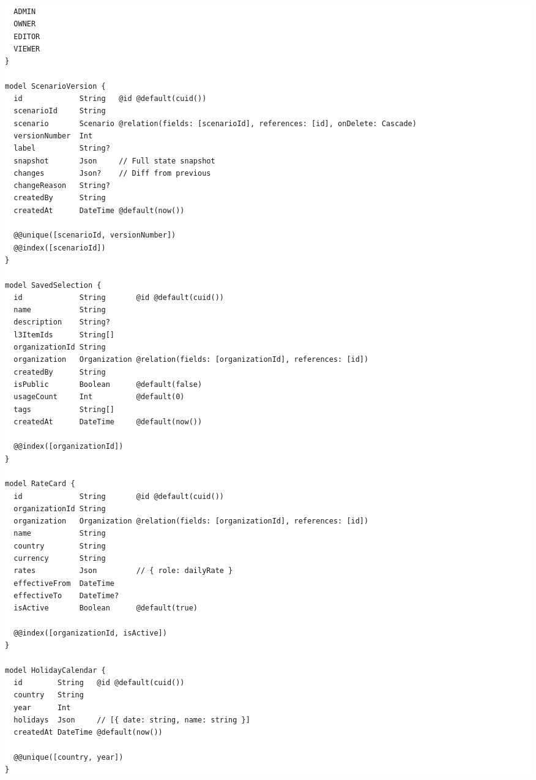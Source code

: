 ```prisma
  ADMIN
  OWNER
  EDITOR
  VIEWER
}

model ScenarioVersion {
  id             String   @id @default(cuid())
  scenarioId     String
  scenario       Scenario @relation(fields: [scenarioId], references: [id], onDelete: Cascade)
  versionNumber  Int
  label          String?
  snapshot       Json     // Full state snapshot
  changes        Json?    // Diff from previous
  changeReason   String?
  createdBy      String
  createdAt      DateTime @default(now())
  
  @@unique([scenarioId, versionNumber])
  @@index([scenarioId])
}

model SavedSelection {
  id             String       @id @default(cuid())
  name           String
  description    String?
  l3ItemIds      String[]
  organizationId String
  organization   Organization @relation(fields: [organizationId], references: [id])
  createdBy      String
  isPublic       Boolean      @default(false)
  usageCount     Int          @default(0)
  tags           String[]
  createdAt      DateTime     @default(now())
  
  @@index([organizationId])
}

model RateCard {
  id             String       @id @default(cuid())
  organizationId String
  organization   Organization @relation(fields: [organizationId], references: [id])
  name           String
  country        String
  currency       String
  rates          Json         // { role: dailyRate }
  effectiveFrom  DateTime
  effectiveTo    DateTime?
  isActive       Boolean      @default(true)
  
  @@index([organizationId, isActive])
}

model HolidayCalendar {
  id        String   @id @default(cuid())
  country   String
  year      Int
  holidays  Json     // [{ date: string, name: string }]
  createdAt DateTime @default(now())
  
  @@unique([country, year])
}

```